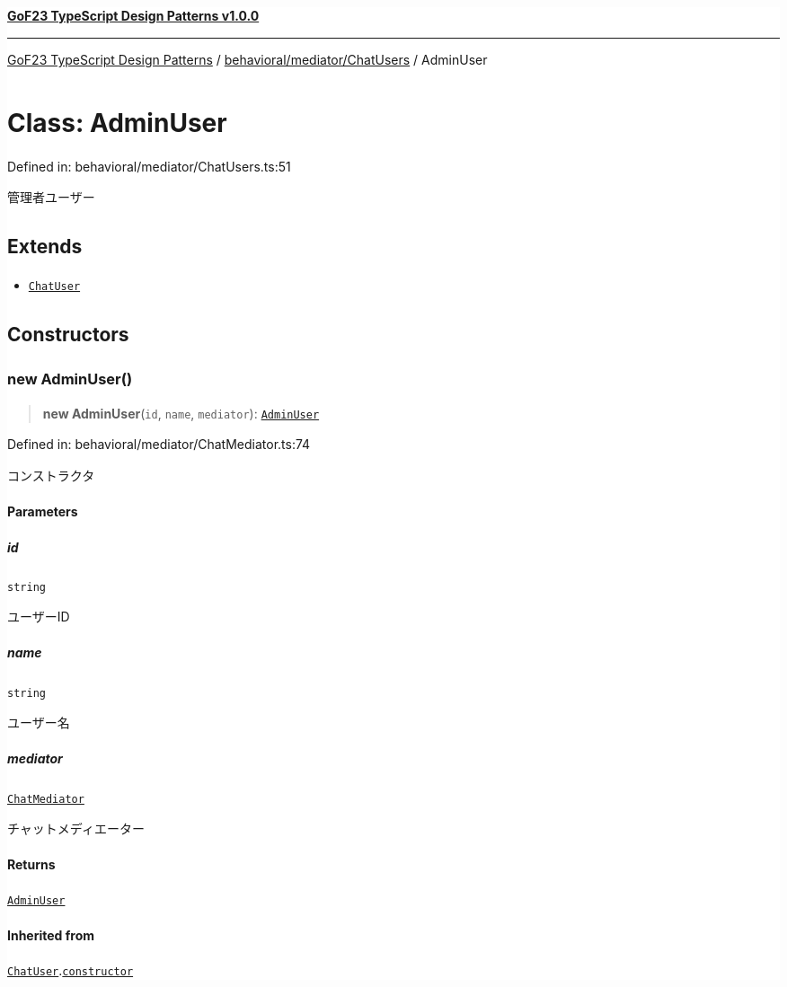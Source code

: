 [**GoF23 TypeScript Design Patterns v1.0.0**](../../../../README.md)

***

[GoF23 TypeScript Design Patterns](../../../../README.md) / [behavioral/mediator/ChatUsers](../README.md) / AdminUser

# Class: AdminUser

Defined in: behavioral/mediator/ChatUsers.ts:51

管理者ユーザー

## Extends

- [`ChatUser`](../../ChatMediator/classes/ChatUser.md)

## Constructors

### new AdminUser()

> **new AdminUser**(`id`, `name`, `mediator`): [`AdminUser`](AdminUser.md)

Defined in: behavioral/mediator/ChatMediator.ts:74

コンストラクタ

#### Parameters

##### id

`string`

ユーザーID

##### name

`string`

ユーザー名

##### mediator

[`ChatMediator`](../../ChatMediator/interfaces/ChatMediator.md)

チャットメディエーター

#### Returns

[`AdminUser`](AdminUser.md)

#### Inherited from

[`ChatUser`](../../ChatMediator/classes/ChatUser.md).[`constructor`](../../ChatMediator/classes/ChatUser.md#constructors)

